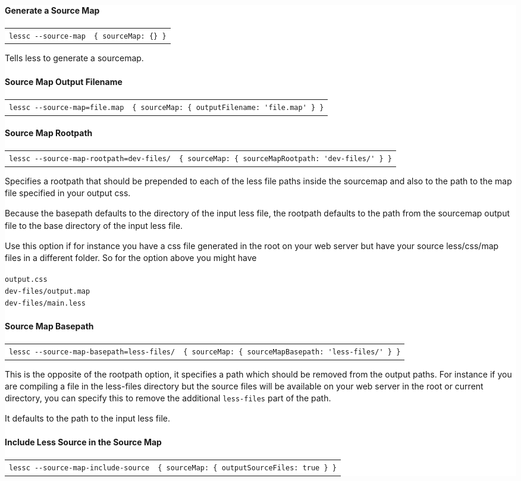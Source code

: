 #### Generate a Source Map

| | |
|---|---|
| `lessc --source-map` | `{ sourceMap: {} }` |

Tells less to generate a sourcemap.

#### Source Map Output Filename

| | |
|---|---|
| `lessc --source-map=file.map` | `{ sourceMap: { outputFilename: 'file.map' } }` |

#### Source Map Rootpath

| | |
|---|---|
| `lessc --source-map-rootpath=dev-files/` | `{ sourceMap: { sourceMapRootpath: 'dev-files/' } }` |

Specifies a rootpath that should be prepended to each of the less file paths inside the sourcemap and also to the path to the map file specified in your output css.

Because the basepath defaults to the directory of the input less file, the rootpath defaults to the path from the sourcemap output file to the base directory of the input less file.

Use this option if for instance you have a css file generated in the root on your web server but have your source less/css/map files in a different folder. So for the option above you might have

```bash
output.css
dev-files/output.map
dev-files/main.less
```

#### Source Map Basepath

| | |
|---|---|
| `lessc --source-map-basepath=less-files/` | `{ sourceMap: { sourceMapBasepath: 'less-files/' } }` |

This is the opposite of the rootpath option, it specifies a path which should be removed from the output paths. For instance if you are compiling a file in the less-files directory but the source files will be available on your web server in the root or current directory, you can specify this to remove the additional `less-files` part of the path.

It defaults to the path to the input less file.

#### Include Less Source in the Source Map

| | |
|---|---|
| `lessc --source-map-include-source` | `{ sourceMap: { outputSourceFiles: true } }` |
